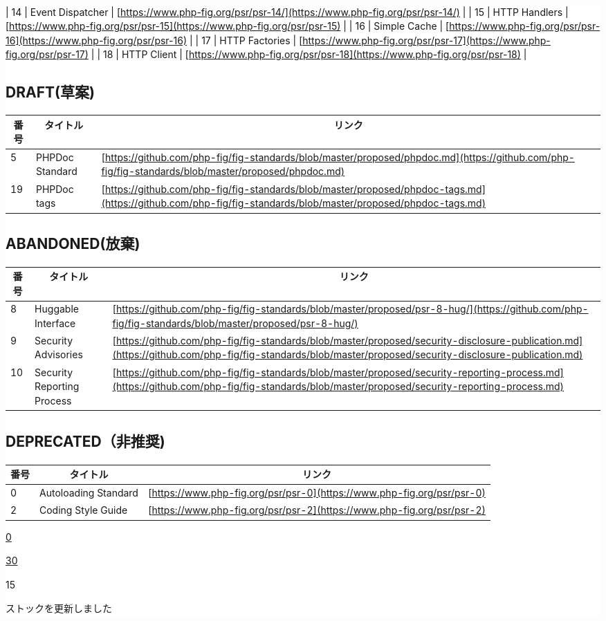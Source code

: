 | 14 | Event Dispatcher | [https://www.php-fig.org/psr/psr-14/](https://www.php-fig.org/psr/psr-14/) |
| 15 | HTTP Handlers | [https://www.php-fig.org/psr/psr-15](https://www.php-fig.org/psr/psr-15) |
| 16 | Simple Cache | [https://www.php-fig.org/psr/psr-16](https://www.php-fig.org/psr/psr-16) |
| 17 | HTTP Factories | [https://www.php-fig.org/psr/psr-17](https://www.php-fig.org/psr/psr-17) |
| 18 | HTTP Client | [https://www.php-fig.org/psr/psr-18](https://www.php-fig.org/psr/psr-18) |

## DRAFT(草案)

| 番号 | タイトル | リンク |
| --- | --- | --- |
| 5 | PHPDoc Standard | [https://github.com/php-fig/fig-standards/blob/master/proposed/phpdoc.md](https://github.com/php-fig/fig-standards/blob/master/proposed/phpdoc.md) |
| 19 | PHPDoc tags | [https://github.com/php-fig/fig-standards/blob/master/proposed/phpdoc-tags.md](https://github.com/php-fig/fig-standards/blob/master/proposed/phpdoc-tags.md) |

## ABANDONED(放棄)

| 番号 | タイトル | リンク |
| --- | --- | --- |
| 8 | Huggable Interface | [https://github.com/php-fig/fig-standards/blob/master/proposed/psr-8-hug/](https://github.com/php-fig/fig-standards/blob/master/proposed/psr-8-hug/) |
| 9 | Security Advisories | [https://github.com/php-fig/fig-standards/blob/master/proposed/security-disclosure-publication.md](https://github.com/php-fig/fig-standards/blob/master/proposed/security-disclosure-publication.md) |
| 10 | Security Reporting Process | [https://github.com/php-fig/fig-standards/blob/master/proposed/security-reporting-process.md](https://github.com/php-fig/fig-standards/blob/master/proposed/security-reporting-process.md) |

## DEPRECATED（非推奨)

| 番号 | タイトル | リンク |
| --- | --- | --- |
| 0 | Autoloading Standard | [https://www.php-fig.org/psr/psr-0](https://www.php-fig.org/psr/psr-0) |
| 2 | Coding Style Guide | [https://www.php-fig.org/psr/psr-2](https://www.php-fig.org/psr/psr-2) |

[0](https://qiita.com/tuuuuuuken/items/#comments)

[30](https://qiita.com/tuuuuuuken/items/cd5f84ea0aa4374b0a91/likers)

15

ストックを更新しました